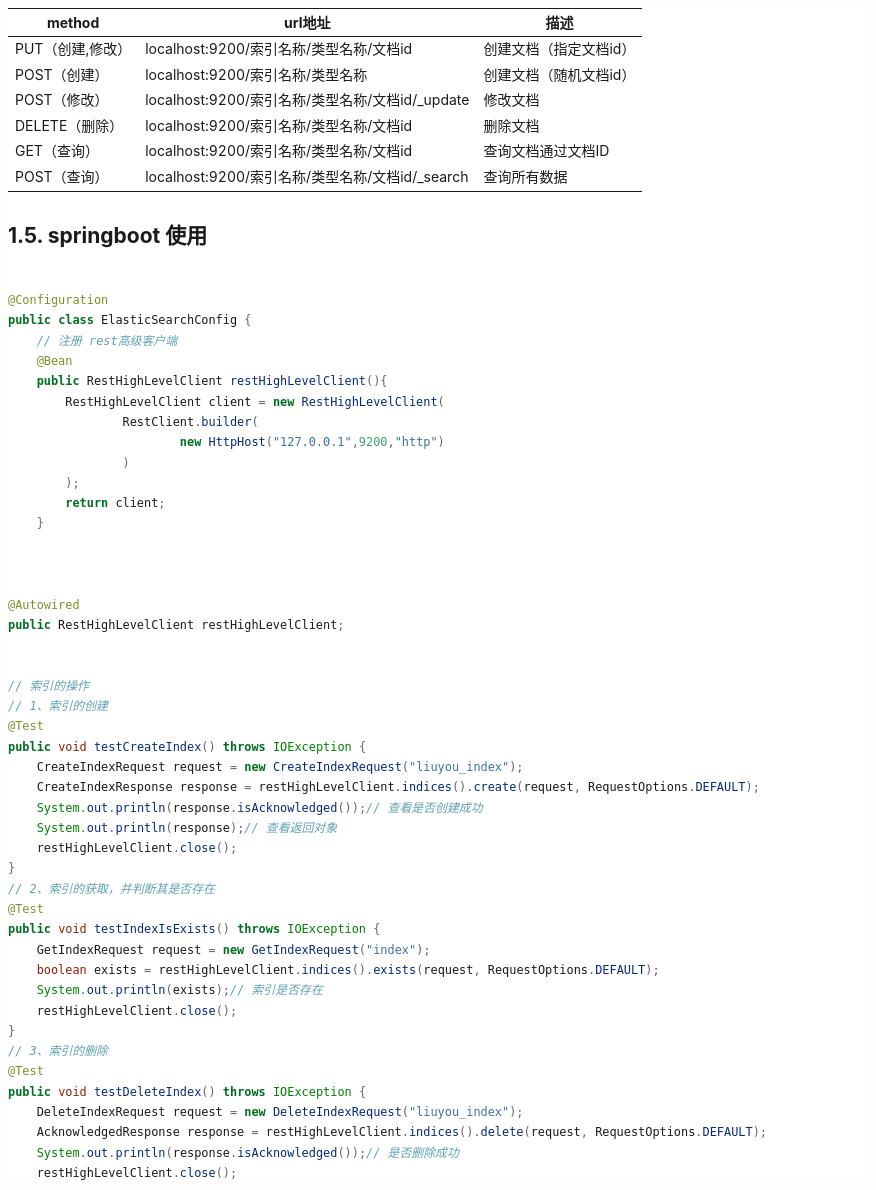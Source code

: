 |method| url地址| 描述|
|--|--|--|
|PUT（创建,修改） |localhost:9200/索引名称/类型名称/文档id | 创建文档（指定文档id）
|POST（创建）| localhost:9200/索引名称/类型名称 | 创建文档（随机文档id）
|POST（修改） | localhost:9200/索引名称/类型名称/文档id/_update | 修改文档
|DELETE（删除）| localhost:9200/索引名称/类型名称/文档id |删除文档
|GET（查询） |localhost:9200/索引名称/类型名称/文档id | 查询文档通过文档ID
|POST（查询）| localhost:9200/索引名称/类型名称/文档id/_search | 查询所有数据

## 1.5. springboot 使用

```java

@Configuration
public class ElasticSearchConfig {
    // 注册 rest高级客户端 
    @Bean
    public RestHighLevelClient restHighLevelClient(){
        RestHighLevelClient client = new RestHighLevelClient(
                RestClient.builder(
                        new HttpHost("127.0.0.1",9200,"http")
                )
        );
        return client;
    }



@Autowired
public RestHighLevelClient restHighLevelClient;


// 索引的操作
// 1、索引的创建
@Test
public void testCreateIndex() throws IOException {
    CreateIndexRequest request = new CreateIndexRequest("liuyou_index");
    CreateIndexResponse response = restHighLevelClient.indices().create(request, RequestOptions.DEFAULT);
    System.out.println(response.isAcknowledged());// 查看是否创建成功
    System.out.println(response);// 查看返回对象
    restHighLevelClient.close();
}
// 2、索引的获取，并判断其是否存在
@Test
public void testIndexIsExists() throws IOException {
    GetIndexRequest request = new GetIndexRequest("index");
    boolean exists = restHighLevelClient.indices().exists(request, RequestOptions.DEFAULT);
    System.out.println(exists);// 索引是否存在
    restHighLevelClient.close();
}
// 3、索引的删除
@Test
public void testDeleteIndex() throws IOException {
    DeleteIndexRequest request = new DeleteIndexRequest("liuyou_index");
    AcknowledgedResponse response = restHighLevelClient.indices().delete(request, RequestOptions.DEFAULT);
    System.out.println(response.isAcknowledged());// 是否删除成功
    restHighLevelClient.close();
```